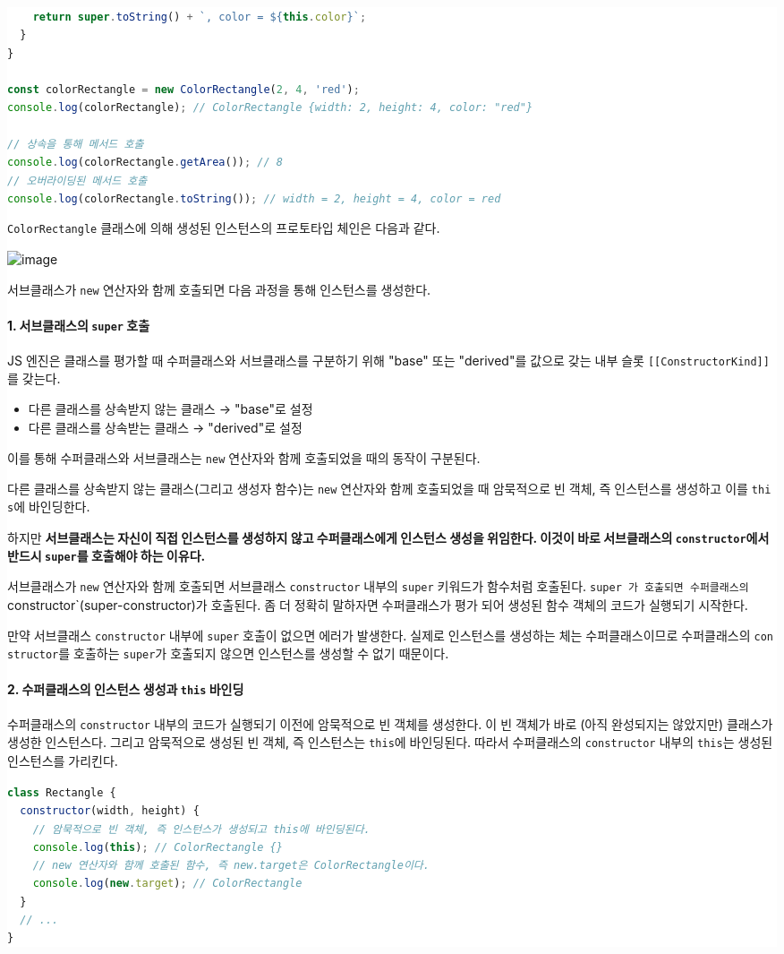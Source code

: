```javascript
    return super.toString() + `, color = ${this.color}`;
  }
}

const colorRectangle = new ColorRectangle(2, 4, 'red');
console.log(colorRectangle); // ColorRectangle {width: 2, height: 4, color: "red"}

// 상속을 통해 메서드 호출
console.log(colorRectangle.getArea()); // 8
// 오버라이딩된 메서드 호출
console.log(colorRectangle.toString()); // width = 2, height = 4, color = red
```

`ColorRectangle` 클래스에 의해 생성된 인스턴스의 프로토타입 체인은 다음과 같다.

![image](https://github.com/alanhakhyeonsong/LetsReadBooks/assets/60968342/3bdc83dc-31a8-49fb-8c43-3de105146da9)

서브클래스가 `new` 연산자와 함께 호출되면 다음 과정을 통해 인스턴스를 생성한다.

#### 1. 서브클래스의 `super` 호출
JS 엔진은 클래스를 평가할 때 수퍼클래스와 서브클래스를 구분하기 위해 "base" 또는 "derived"를 값으로 갖는 내부 슬롯 `[[ConstructorKind]]`를 갖는다.

- 다른 클래스를 상속받지 않는 클래스 → "base"로 설정
- 다른 클래스를 상속받는 클래스 → "derived"로 설정

이를 통해 수퍼클래스와 서브클래스는 `new` 연산자와 함께 호출되었을 때의 동작이 구분된다.

다른 클래스를 상속받지 않는 클래스(그리고 생성자 함수)는 `new` 연산자와 함께 호출되었을 때 암묵적으로 빈 객체, 즉 인스턴스를 생성하고 이를 `this`에 바인딩한다.

하지만 **서브클래스는 자신이 직접 인스턴스를 생성하지 않고 수퍼클래스에게 인스턴스 생성을 위임한다. 이것이 바로 서브클래스의 `constructor`에서 반드시 `super`를 호출해야 하는 이유다.**

서브클래스가 `new` 연산자와 함께 호출되면 서브클래스 `constructor` 내부의 `super` 키워드가 함수처럼 호출된다. `super 가 호출되면 수퍼클래스의 `constructor`(super-constructor)가 호출된다. 좀 더 정확히 말하자면 수퍼클래스가 평가 되어 생성된 함수 객체의 코드가 실행되기 시작한다.

만약 서브클래스 `constructor` 내부에 `super` 호출이 없으면 에러가 발생한다. 실제로 인스턴스를 생성하는  체는 수퍼클래스이므로 수퍼클래스의 `constructor`를 호출하는 `super`가 호출되지 않으면 인스턴스를 생성할 수 없기 때문이다.

#### 2. 수퍼클래스의 인스턴스 생성과 `this` 바인딩
수퍼클래스의 `constructor` 내부의 코드가 실행되기 이전에 암묵적으로 빈 객체를 생성한다. 이 빈 객체가 바로 (아직 완성되지는 않았지만) 클래스가 생성한 인스턴스다. 그리고 암묵적으로 생성된 빈 객체, 즉 인스턴스는 `this`에 바인딩된다. 따라서 수퍼클래스의 `constructor` 내부의 `this`는 생성된 인스턴스를 가리킨다.

```javascript
class Rectangle {
  constructor(width, height) {
    // 암묵적으로 빈 객체, 즉 인스턴스가 생성되고 this에 바인딩된다.
    console.log(this); // ColorRectangle {}
    // new 연산자와 함께 호출된 함수, 즉 new.target은 ColorRectangle이다.
    console.log(new.target); // ColorRectangle
  }
  // ...
}
```

